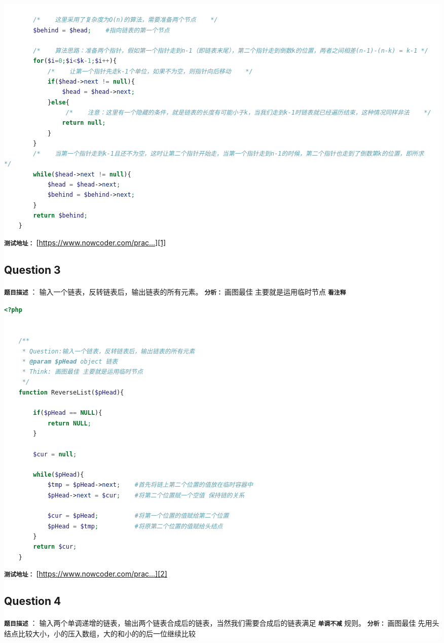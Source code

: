 ```php
        
        /*    这里采用了复杂度为O(n)的算法，需要准备两个节点    */
        $behind = $head;    #指向链表的第一个节点
       
        /*    算法思路：准备两个指针，假如第一个指针走到n-1（即链表末尾），第二个指针走到倒数k的位置，两者之间相差(n-1)-(n-k) = k-1 */
        for($i=0;$i<$k-1;$i++){
            /*    让第一个指针先走k-1个单位，如果不为空，则指针向后移动    */
            if($head->next != null){
                $head = $head->next;
            }else{
                 /*    注意：这里有一个隐藏的条件，就是链表的长度有可能小于k，当我们走到k-1时链表就已经遍历结束，这种情况同样非法    */
                return null;
            }
        }
        /*    当第一个指针走到k-1且还不为空，这时让第二个指针开始走，当第一个指针走到n-1的时候，第二个指针也走到了倒数第k的位置，即所求    */
        while($head->next != null){
            $head = $head->next;
            $behind = $behind->next;
        }
        return $behind;
    }
```
 **`测试地址：`** [https://www.nowcoder.com/prac...][1]
## Question 3
 **`题目描述`** ：
输入一个链表，反转链表后，输出链表的所有元素。
 **`分析：`** 
画图最佳 主要就是运用临时节点 **`看注释`** 

```php
<?php


    /**
     * Question:输入一个链表，反转链表后，输出链表的所有元素
     * @param $pHead object 链表
     * Think: 画图最佳 主要就是运用临时节点
     */
    function ReverseList($pHead){

        if($pHead == NULL){
            return NULL;
        }

        $cur = null;

        while($pHead){
            $tmp = $pHead->next;    #首先将链上第二个位置的值放在临时容器中
            $pHead->next = $cur;    #将第二个位置赋一个空值 保持链的关系

            $cur = $pHead;          #将第一个位置的值赋给第二个位置
            $pHead = $tmp;          #将原第二个位置的值赋给头结点
        }
        return $cur;
    }
```
 **`测试地址：`** [https://www.nowcoder.com/prac...][2]
## Question 4
 **`题目描述`** ：
输入两个单调递增的链表，输出两个链表合成后的链表，当然我们需要合成后的链表满足 **`单调不减`** 规则。
 **`分析：`** 
画图最佳 先用头结点比较大小，小的压入数组，大的和小的的后一位继续比较

[0]: https://www.nowcoder.com/practice/d0267f7f55b3412ba93bd35cfa8e8035?tpId=13&tqId=11156&tPage=1&rp=1&ru=%2Fta%2Fcoding-interviews&qru=%2Fta%2Fcoding-interviews%2Fquestion-ranking
[1]: https://www.nowcoder.com/practice/529d3ae5a407492994ad2a246518148a?tpId=13&tqId=11167&tPage=1&rp=1&ru=%2Fta%2Fcoding-interviews&qru=%2Fta%2Fcoding-interviews%2Fquestion-ranking
[2]: https://www.nowcoder.com/practice/75e878df47f24fdc9dc3e400ec6058ca?tpId=13&tqId=11168&tPage=1&rp=1&ru=%2Fta%2Fcoding-interviews&qru=%2Fta%2Fcoding-interviews%2Fquestion-ranking
[3]: https://www.nowcoder.com/practice/d8b6b4358f774294a89de2a6ac4d9337?tpId=13&tqId=11169&tPage=1&rp=1&ru=%2Fta%2Fcoding-interviews&qru=%2Fta%2Fcoding-interviews%2Fquestion-ranking
[4]: https://blog.csdn.net/happywq2009/article/details/44313155